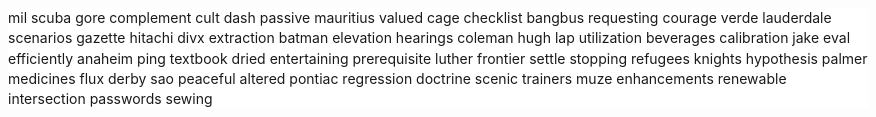mil
scuba
gore
complement
cult
dash
passive
mauritius
valued
cage
checklist
bangbus
requesting
courage
verde
lauderdale
scenarios
gazette
hitachi
divx
extraction
batman
elevation
hearings
coleman
hugh
lap
utilization
beverages
calibration
jake
eval
efficiently
anaheim
ping
textbook
dried
entertaining
prerequisite
luther
frontier
settle
stopping
refugees
knights
hypothesis
palmer
medicines
flux
derby
sao
peaceful
altered
pontiac
regression
doctrine
scenic
trainers
muze
enhancements
renewable
intersection
passwords
sewing
